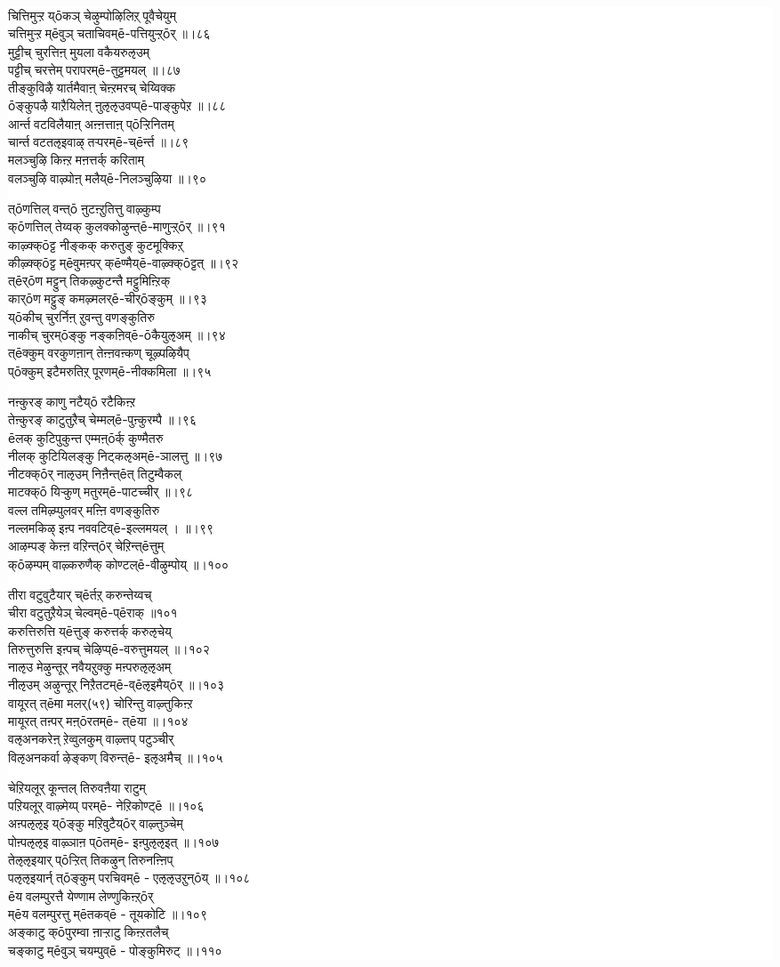चित्तिमुऱ्ऱ य्ōकञ् चेऴुम्पोऴिलिऱ् पूवैचेयुम्  
चत्तिमुऱ्ऱ म्ēवुञ् चताचिवम्ē-पत्तियुऱ्ऱ्ōर् ॥।८६  
मुट्टीच् चुरत्तिऩ् मुयला वकैयरुऌउम्  
पट्टीच् चरत्तेम् परापरम्ē-तुट्टमयल् ॥।८७  
तीङ्कुविऴै यार्तमैवाऩ् चेऩ्ऱमरच् चेय्विक्क  
ōङ्कुपऴै याऱैयिलेऩ् ऩुऌऌउवप्प्ē-पाङ्कुपेऱ ॥।८८  
आर्न्त वटविलैयाऩ् अऩ्ऩत्ताऩ् प्ōऱ्ऱिनितम्  
चार्न्त वटतऌइवाऴ् तऱ्परम्ē-च्ēर्न्त ॥।८९  
मलञ्चुऴि किऩ्ऱ मऩत्तर्क् करिताम्  
वलञ्चुऴि वाऴ्पोऩ् मलैय्ē-निलञ्चुऴिया ॥।९०  
    
त्ōणत्तिल् वन्त्ō ऩुटऩ्ऱुतित्तु वाऴ्कुम्प  
क्ōणत्तिल् तेय्वक् कुलक्कोऴुन्त्ē-माणुऱ्ऱ्ōर् ॥।९१  
काऴ्क्क्ōट्ट नीङ्कक् करुतुङ् कुटमूक्किऱ्  
कीऴ्क्क्ōट्ट म्ēवुमऩ्पर् क्ēण्मैय्ē-वाऴ्क्क्ōट्टत् ॥।९२  
त्ēर्ōण मट्टुन् तिकऴ्कुटन्तै मट्टुमिऩ्ऱिक्  
कार्ōण मट्टुङ् कमऴ्मलर्ē-चीर्ōङ्कुम् ॥।९३  
य्ōकीच् चुरर्निऩ् ऱुवन्तु वणङ्कुतिरु  
नाकीच् चुरम्ōङ्कु नङ्कऩिव्ē-ōकैयुऌअम् ॥।९४  
त्ēक्कुम् वरकुणऩान् तेऩ्ऩवऩ्कण् चूऴ्पऴियैप्  
प्ōक्कुम् इटैमरुतिऱ् पूरणम्ē-नीक्कमिला ॥।९५  
    
नऩ्कुरङ् काणु नटैय्ō रटैकिऩ्ऱ  
तेऩ्कुरङ् काटुतुऱैच् चेम्मल्ē-पुऩ्कुरम्पै ॥।९६  
ēलक् कुटिपुकुन्त एम्मऩ्ōर्क् कुण्मैतरु  
नीलक् कुटियिलङ्कु निट्कऌअम्ē-ञालत्तु ॥।९७  
नीटक्क्ōर् नाऌउम् निऩैन्त्ēत् तिटुम्वैकल्  
माटक्क्ō यिऱ्कुण् मतुरम्ē-पाटच्चीर् ॥।९८  
वल्ल तमिऴ्प्पुलवर् मऩ्ऩि वणङ्कुतिरु  
नल्लमकिऴ् इऩ्प नववटिव्ē-इल्लमयल् । ॥।९९  
आऴम्पङ् केऩ्ऩ वऱिन्त्ōर् चेऱिन्त्ēत्तुम्  
क्ōऴम्पम् वाऴ्करुणैक् कोण्टल्ē-वीऴुम्पोय् ॥।१००  
    
तीरा वटुवुटैयार् च्ēर्तऱ् करुन्तेय्वच्  
चीरा वटुतुऱैयेञ् चेल्वम्ē-प्ēराक् ॥१०१  
करुत्तिरुत्ति य्ēत्तुङ् करुत्तर्क् करुऌचेय्  
तिरुत्तुरुत्ति इऩ्पच् चेऴिप्प्ē-वरुत्तुमयल् ॥।१०२  
नाऌउ मेऴुन्तूर् नवैयऱुक्कु मऩ्परुऌऌअम्  
नीऌउम् अऴुन्तूर् निऱैतटम्ē-व्ēऌइमैय्ōर् ॥।१०३  
वायूरत् त्ēमा मलर्(५९) चोरिन्तु वाऴ्त्तुकिऩ्ऱ   
मायूरत् तऩ्पर् मऩ्ōरतम्ē- त्ēया ॥।१०४  
वऌअनकरेऩ् ऱेव्वुलकुम् वाऴ्त्तप् पटुञ्चीर्  
विऌअनकर्वा ऴेङ्कण् विरुन्त्ē- इऌअमैच् ॥।१०५  
    
चेऱियलूर् कून्तल् तिरुवऩैया राटुम्  
पऱियलूर् वाऴ्मेय्प् परम्ē- नेऱिकोण्ट्ē ॥।१०६  
अऩ्पऌऌइ य्ōङ्कु मऱिवुटैय्ōर् वाऴ्त्तुञ्चेम्  
पोऩ्पऌऌइ वाऴ्ञाऩ प्ōतम्ē- इऩ्पुऌऌइत् ॥।१०७  
तेऌऌइयार् प्ōऱ्ऱित् तिकऴुन् तिरुनऩ्ऩिप्  
पऌऌइयार्न् त्ōङ्कुम् परचिवम्ē - एऌऌउऱुन्ōय् ॥।१०८  
ēय वलम्पुरत्तै येण्णाम लेण्णुकिऩ्ऱ्ōर्  
म्ēय वलम्पुरत्तु म्ēतकव्ē - तूयकोटि ॥।१०९  
अङ्काटु क्ōपुरम्वा ऩाऱ्ऱाटु किऩ्ऱतलैच्  
चङ्काटु म्ēवुञ् चयम्पुव्ē - पोङ्कुमिरुट् ॥।११०  
    